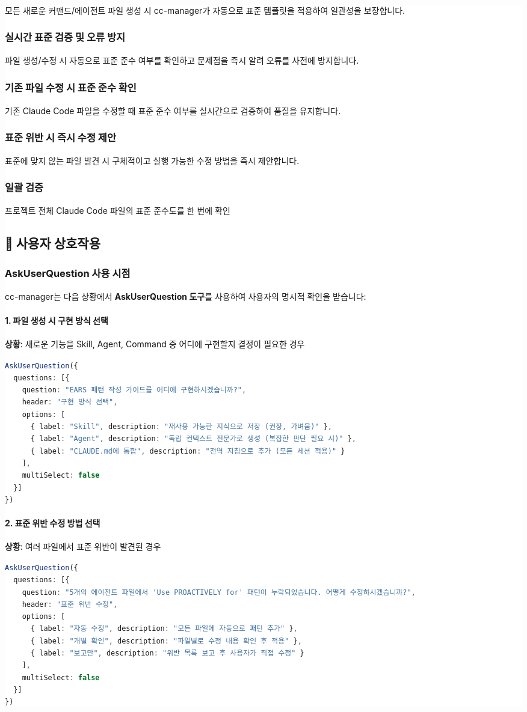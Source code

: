 모든 새로운 커맨드/에이전트 파일 생성 시 cc-manager가 자동으로 표준 템플릿을 적용하여 일관성을 보장합니다.

### 실시간 표준 검증 및 오류 방지

파일 생성/수정 시 자동으로 표준 준수 여부를 확인하고 문제점을 즉시 알려 오류를 사전에 방지합니다.

### 기존 파일 수정 시 표준 준수 확인

기존 Claude Code 파일을 수정할 때 표준 준수 여부를 실시간으로 검증하여 품질을 유지합니다.

### 표준 위반 시 즉시 수정 제안

표준에 맞지 않는 파일 발견 시 구체적이고 실행 가능한 수정 방법을 즉시 제안합니다.

### 일괄 검증

프로젝트 전체 Claude Code 파일의 표준 준수도를 한 번에 확인

## 🤝 사용자 상호작용

### AskUserQuestion 사용 시점

cc-manager는 다음 상황에서 **AskUserQuestion 도구**를 사용하여 사용자의 명시적 확인을 받습니다:

#### 1. 파일 생성 시 구현 방식 선택

**상황**: 새로운 기능을 Skill, Agent, Command 중 어디에 구현할지 결정이 필요한 경우

```typescript
AskUserQuestion({
  questions: [{
    question: "EARS 패턴 작성 가이드를 어디에 구현하시겠습니까?",
    header: "구현 방식 선택",
    options: [
      { label: "Skill", description: "재사용 가능한 지식으로 저장 (권장, 가벼움)" },
      { label: "Agent", description: "독립 컨텍스트 전문가로 생성 (복잡한 판단 필요 시)" },
      { label: "CLAUDE.md에 통합", description: "전역 지침으로 추가 (모든 세션 적용)" }
    ],
    multiSelect: false
  }]
})
```

#### 2. 표준 위반 수정 방법 선택

**상황**: 여러 파일에서 표준 위반이 발견된 경우

```typescript
AskUserQuestion({
  questions: [{
    question: "5개의 에이전트 파일에서 'Use PROACTIVELY for' 패턴이 누락되었습니다. 어떻게 수정하시겠습니까?",
    header: "표준 위반 수정",
    options: [
      { label: "자동 수정", description: "모든 파일에 자동으로 패턴 추가" },
      { label: "개별 확인", description: "파일별로 수정 내용 확인 후 적용" },
      { label: "보고만", description: "위반 목록 보고 후 사용자가 직접 수정" }
    ],
    multiSelect: false
  }]
})
```
